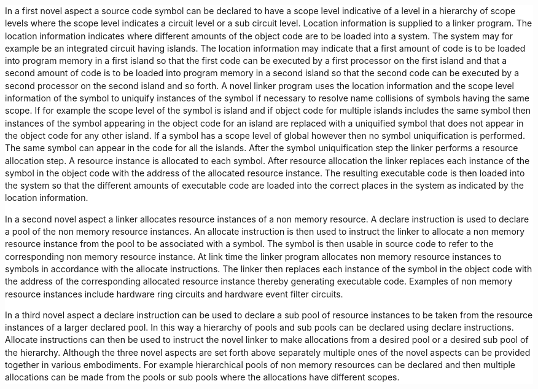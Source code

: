 In a first novel aspect a source code symbol can be declared to have a scope level indicative of a level in a hierarchy of scope levels where the scope level indicates a circuit level or a sub circuit level. Location information is supplied to a linker program. The location information indicates where different amounts of the object code are to be loaded into a system. The system may for example be an integrated circuit having islands. The location information may indicate that a first amount of code is to be loaded into program memory in a first island so that the first code can be executed by a first processor on the first island and that a second amount of code is to be loaded into program memory in a second island so that the second code can be executed by a second processor on the second island and so forth. A novel linker program uses the location information and the scope level information of the symbol to uniquify instances of the symbol if necessary to resolve name collisions of symbols having the same scope. If for example the scope level of the symbol is island and if object code for multiple islands includes the same symbol then instances of the symbol appearing in the object code for an island are replaced with a uniquified symbol that does not appear in the object code for any other island. If a symbol has a scope level of global however then no symbol uniquification is performed. The same symbol can appear in the code for all the islands. After the symbol uniquification step the linker performs a resource allocation step. A resource instance is allocated to each symbol. After resource allocation the linker replaces each instance of the symbol in the object code with the address of the allocated resource instance. The resulting executable code is then loaded into the system so that the different amounts of executable code are loaded into the correct places in the system as indicated by the location information.

In a second novel aspect a linker allocates resource instances of a non memory resource. A declare instruction is used to declare a pool of the non memory resource instances. An allocate instruction is then used to instruct the linker to allocate a non memory resource instance from the pool to be associated with a symbol. The symbol is then usable in source code to refer to the corresponding non memory resource instance. At link time the linker program allocates non memory resource instances to symbols in accordance with the allocate instructions. The linker then replaces each instance of the symbol in the object code with the address of the corresponding allocated resource instance thereby generating executable code. Examples of non memory resource instances include hardware ring circuits and hardware event filter circuits.

In a third novel aspect a declare instruction can be used to declare a sub pool of resource instances to be taken from the resource instances of a larger declared pool. In this way a hierarchy of pools and sub pools can be declared using declare instructions. Allocate instructions can then be used to instruct the novel linker to make allocations from a desired pool or a desired sub pool of the hierarchy. Although the three novel aspects are set forth above separately multiple ones of the novel aspects can be provided together in various embodiments. For example hierarchical pools of non memory resources can be declared and then multiple allocations can be made from the pools or sub pools where the allocations have different scopes.
